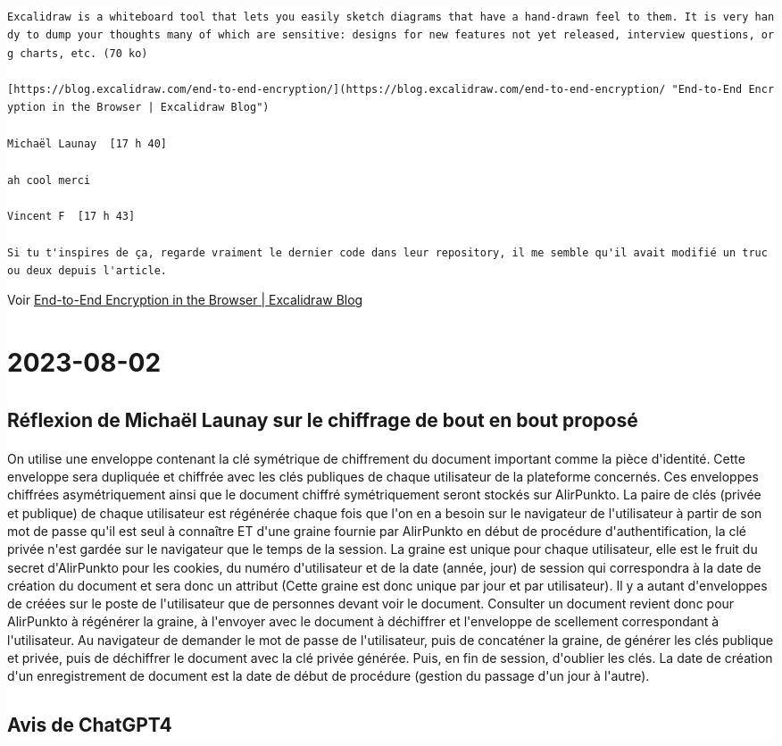 ```
Excalidraw is a whiteboard tool that lets you easily sketch diagrams that have a hand-drawn feel to them. It is very handy to dump your thoughts many of which are sensitive: designs for new features not yet released, interview questions, org charts, etc. (70 ko)

[https://blog.excalidraw.com/end-to-end-encryption/](https://blog.excalidraw.com/end-to-end-encryption/ "End-to-End Encryption in the Browser | Excalidraw Blog")

Michaël Launay  [17 h 40]

ah cool merci

Vincent F  [17 h 43]

Si tu t'inspires de ça, regarde vraiment le dernier code dans leur repository, il me semble qu'il avait modifié un truc ou deux depuis l'article.
```

Voir [End-to-End Encryption in the Browser | Excalidraw Blog](https://blog.excalidraw.com/end-to-end-encryption/)

# 2023-08-02

## Réflexion de Michaël Launay sur le chiffrage de bout en bout proposé

On utilise une enveloppe contenant la clé symétrique de chiffrement du document important comme la pièce d'identité.
Cette enveloppe sera dupliquée et chiffrée avec les clés publiques de chaque utilisateur de la plateforme concernés.
Ces enveloppes chiffrées asymétriquement ainsi que le document chiffré symétriquement seront stockés sur AlirPunkto.
La paire de clés (privée et publique) de chaque utilisateur est régénérée chaque fois que l'on en a besoin sur le navigateur de l'utilisateur à partir de son mot de passe qu'il est seul à connaître ET d'une graine fournie par AlirPunkto en début de procédure d'authentification, la clé privée n'est gardée sur le navigateur que le temps de la session.
La graine est unique pour chaque utilisateur, elle est le fruit du secret d'AlirPunkto pour les cookies, du numéro d'utilisateur et de la date (année, jour) de session qui correspondra à la date de création du document et sera donc un attribut (Cette graine est donc unique par jour et par utilisateur). 
Il y a autant d'enveloppes de créées sur le poste de l'utilisateur que de personnes devant voir le document.
Consulter un document revient donc pour AlirPunkto à régénérer la graine, à l'envoyer avec le document à déchiffrer et l'enveloppe de scellement correspondant à l'utilisateur.
Au navigateur de demander le mot de passe de l'utilisateur, puis de concaténer la graine, de générer les clés publique et privée, puis de déchiffrer le document avec la clé privée générée. Puis, en fin de session, d'oublier les clés.
La date de création d'un enregistrement de document est la date de début de procédure (gestion du passage d'un jour à l'autre).

## Avis de ChatGPT4
